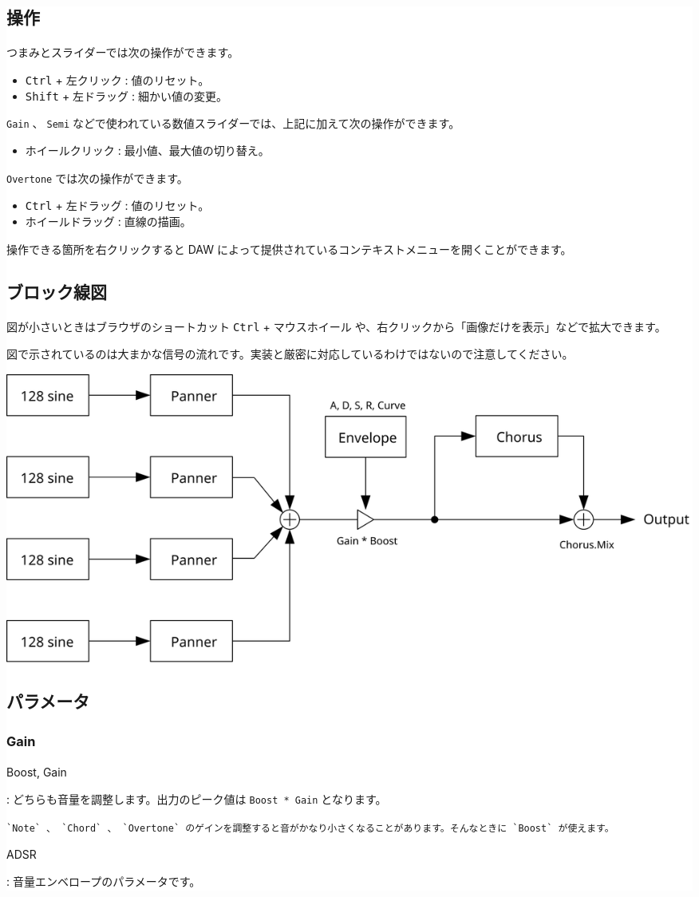 ## 操作
つまみとスライダーでは次の操作ができます。

- <kbd>Ctrl</kbd> + <kbd>左クリック</kbd> : 値のリセット。
- <kbd>Shift</kbd> + <kbd>左ドラッグ</kbd> : 細かい値の変更。

`Gain` 、 `Semi` などで使われている数値スライダーでは、上記に加えて次の操作ができます。

- <kbd>ホイールクリック</kbd> : 最小値、最大値の切り替え。

`Overtone` では次の操作ができます。

- <kbd>Ctrl</kbd> + <kbd>左ドラッグ</kbd> : 値のリセット。
- <kbd>ホイールドラッグ</kbd> : 直線の描画。

操作できる箇所を右クリックすると DAW によって提供されているコンテキストメニューを開くことができます。

## ブロック線図
図が小さいときはブラウザのショートカット <kbd>Ctrl</kbd> + <kbd>マウスホイール</kbd> や、右クリックから「画像だけを表示」などで拡大できます。

図で示されているのは大まかな信号の流れです。実装と厳密に対応しているわけではないので注意してください。

![](img/iterativesincluster.svg)

## パラメータ
### Gain
Boost, Gain

:   どちらも音量を調整します。出力のピーク値は `Boost * Gain` となります。

    `Note` 、 `Chord` 、 `Overtone` のゲインを調整すると音がかなり小さくなることがあります。そんなときに `Boost` が使えます。

ADSR

:   音量エンベロープのパラメータです。
